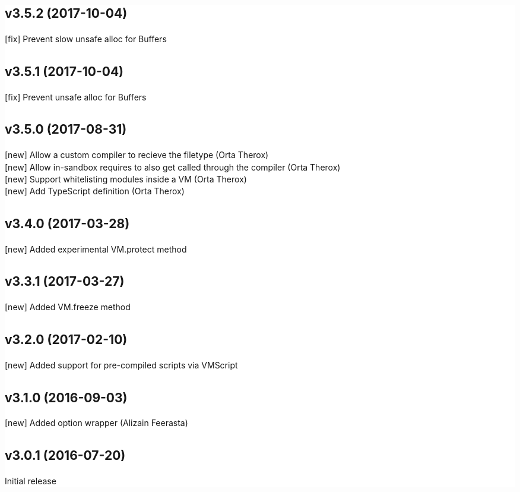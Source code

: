 v3.5.2 (2017-10-04)
-------------------
[fix] Prevent slow unsafe alloc for Buffers  

v3.5.1 (2017-10-04)
-------------------
[fix] Prevent unsafe alloc for Buffers  

v3.5.0 (2017-08-31)
-------------------
[new] Allow a custom compiler to recieve the filetype (Orta Therox)  
[new] Allow in-sandbox requires to also get called through the compiler (Orta Therox)  
[new] Support whitelisting modules inside a VM (Orta Therox)  
[new] Add TypeScript definition (Orta Therox)  

v3.4.0 (2017-03-28)
-------------------
[new] Added experimental VM.protect method  

v3.3.1 (2017-03-27)
-------------------
[new] Added VM.freeze method  

v3.2.0 (2017-02-10)
-------------------
[new] Added support for pre-compiled scripts via VMScript  

v3.1.0 (2016-09-03)
-------------------
[new] Added option wrapper (Alizain Feerasta)  

v3.0.1 (2016-07-20)
-------------------
Initial release  
